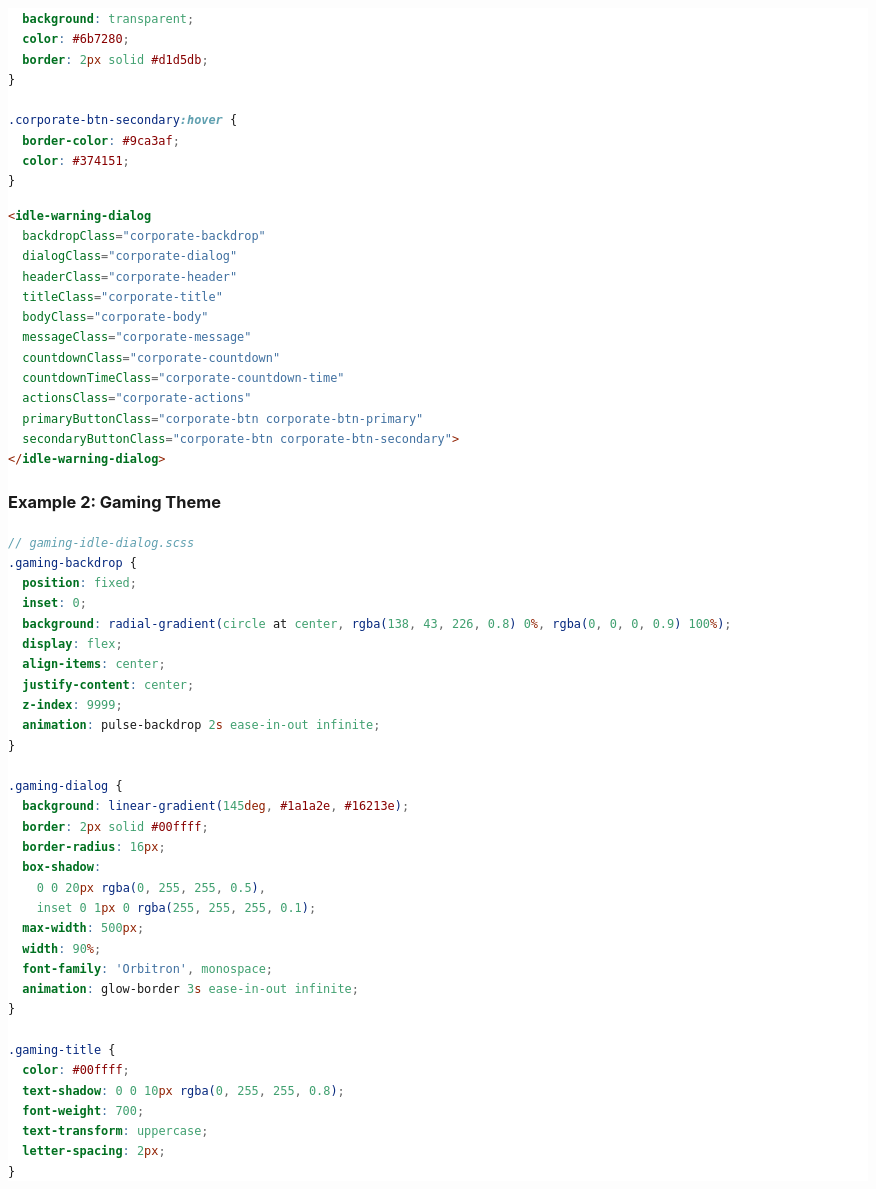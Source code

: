 ```scss
  background: transparent;
  color: #6b7280;
  border: 2px solid #d1d5db;
}

.corporate-btn-secondary:hover {
  border-color: #9ca3af;
  color: #374151;
}
```

```html
<idle-warning-dialog
  backdropClass="corporate-backdrop"
  dialogClass="corporate-dialog"
  headerClass="corporate-header"
  titleClass="corporate-title"
  bodyClass="corporate-body"
  messageClass="corporate-message"
  countdownClass="corporate-countdown"
  countdownTimeClass="corporate-countdown-time"
  actionsClass="corporate-actions"
  primaryButtonClass="corporate-btn corporate-btn-primary"
  secondaryButtonClass="corporate-btn corporate-btn-secondary">
</idle-warning-dialog>
```

### Example 2: Gaming Theme

```scss
// gaming-idle-dialog.scss
.gaming-backdrop {
  position: fixed;
  inset: 0;
  background: radial-gradient(circle at center, rgba(138, 43, 226, 0.8) 0%, rgba(0, 0, 0, 0.9) 100%);
  display: flex;
  align-items: center;
  justify-content: center;
  z-index: 9999;
  animation: pulse-backdrop 2s ease-in-out infinite;
}

.gaming-dialog {
  background: linear-gradient(145deg, #1a1a2e, #16213e);
  border: 2px solid #00ffff;
  border-radius: 16px;
  box-shadow: 
    0 0 20px rgba(0, 255, 255, 0.5),
    inset 0 1px 0 rgba(255, 255, 255, 0.1);
  max-width: 500px;
  width: 90%;
  font-family: 'Orbitron', monospace;
  animation: glow-border 3s ease-in-out infinite;
}

.gaming-title {
  color: #00ffff;
  text-shadow: 0 0 10px rgba(0, 255, 255, 0.8);
  font-weight: 700;
  text-transform: uppercase;
  letter-spacing: 2px;
}

```
